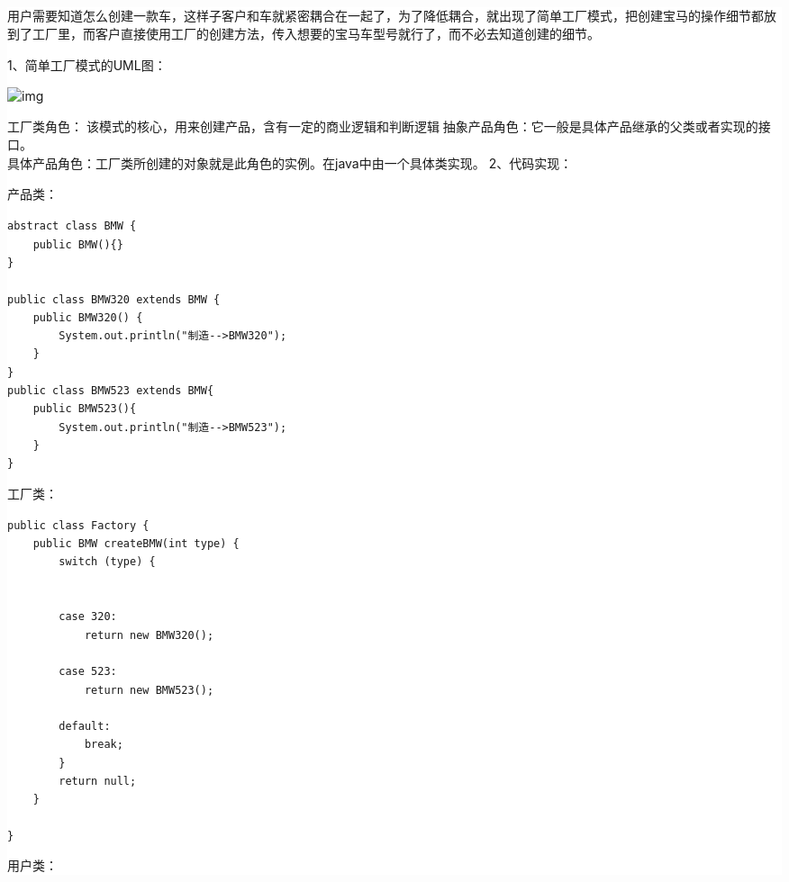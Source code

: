​        用户需要知道怎么创建一款车，这样子客户和车就紧密耦合在一起了，为了降低耦合，就出现了简单工厂模式，把创建宝马的操作细节都放到了工厂里，而客户直接使用工厂的创建方法，传入想要的宝马车型号就行了，而不必去知道创建的细节。

1、简单工厂模式的UML图：

![img](http://hsy.sylianxizhuanyong.cn:9001/blog/20181031222018373.jpg)

工厂类角色： 该模式的核心，用来创建产品，含有一定的商业逻辑和判断逻辑
抽象产品角色：它一般是具体产品继承的父类或者实现的接口。   
具体产品角色：工厂类所创建的对象就是此角色的实例。在java中由一个具体类实现。
2、代码实现：

产品类：

```
abstract class BMW {
	public BMW(){}
}

public class BMW320 extends BMW {
	public BMW320() {
		System.out.println("制造-->BMW320");
	}
}
public class BMW523 extends BMW{
	public BMW523(){
		System.out.println("制造-->BMW523");
	}
}
```

工厂类：

```
public class Factory {
	public BMW createBMW(int type) {
		switch (type) {
		

		case 320:
			return new BMW320();
	 
		case 523:
			return new BMW523();
	 
		default:
			break;
		}
		return null;
	}

}
```

用户类：
